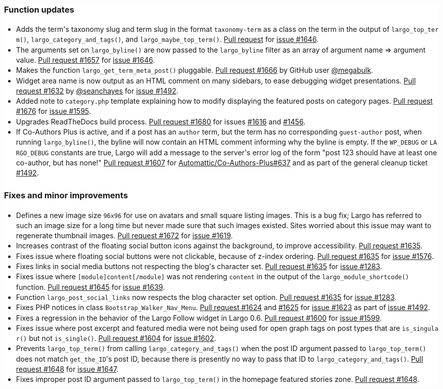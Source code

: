 ### Function updates

- Adds the term's taxonomy slug and term slug in the format `taxonomy-term` as a class on the term in the output of `largo_top_term()`, `largo_category_and_tags()`, and `largo_maybe_top_term()`. [Pull request](https://github.com/INN/largo/pull/1648) for [issue #1646](https://github.com/INN/largo/issues/1646).
- The arguments set on `largo_byline()` are now passed to the `largo_byline` filter as an array of argument name => argument value. [Pull request #1657](https://github.com/INN/largo/pull/1657) for [issue #1646](https://github.com/INN/largo/issues/1656).
- Makes the function `largo_get_term_meta_post()` pluggable. [Pull request #1666](https://github.com/INN/largo/pull/1666) by GitHub user [@megabulk](https://github.com/megabulk).
- Widget area name is now output as an HTML comment on many sidebars, to ease debugging widget presentations. [Pull request #1632](https://github.com/INN/largo/pull/1632) by [@seanchayes](https://github.com/seanchayes) for [issue #1492](https://github.com/INN/largo/issues/1482).
- Added note to `category.php` template explaining how to modify displaying the featured posts on category pages. [Pull request #1676](https://github.com/INN/largo/pull/1676) for [issue #1595](https://github.com/INN/largo/issues/1595).
- Upgrades ReadTheDocs build process. [Pull request #1680](https://github.com/INN/largo/pull/1680) for issues [#1616](https://github.com/INN/largo/issues/1616) and [#1456](https://github.com/INN/largo/issues/1456).
- If Co-Authors Plus is active, and if a post has an `author` term, but the term has no corresponding `guest-author` post, when running `largo_byline()`, the byline will now contain an HTML comment informing why the byline is empty. If the `WP_DEBUG` or `LARGO_DEBUG` constants are true, Largo will add a message to the server's error log of the form "post 123 should have at least one co-author, but has none!" [Pull request #1607](https://github.com/INN/largo/pull/1607) for [Automattic/Co-Authors-Plus#637](https://github.com/Automattic/Co-Authors-Plus/issues/637) and as part of the general cleanup ticket [#1492](https://github.com/INN/largo/issues/1492).

### Fixes and minor improvements

- Defines a new image size `96x96` for use on avatars and small square listing images. This is a bug fix; Largo has referred to such an image size for a long time but never made sure that such images existed. Sites worried about this issue may want to regenerate thumbnail images. [Pull request #1672](https://github.com/INN/largo/pull/1672) for [issue #1619](https://github.com/INN/largo/issues/1619).
- Increases contrast of the floating social button icons against the background, to improve accessibility. [Pull request #1635](https://github.com/INN/largo/pull/1635/).
- Fixes issue where floating social buttons were not clickable, because of z-index ordering. [Pull request #1635](https://github.com/INN/largo/pull/1635/) for [issue #1576](https://github.com/INN/largo/issues/1576).
- Fixes links in social media buttons not respecting the blog's character set. [Pull request #1635](https://github.com/INN/largo/pull/1635/) for [issue #1283](https://github.com/INN/largo/issues/1283).
- Fixes issue where `[module]content[/module]` was not rendering `content` in the output of the `largo_module_shortcode()` function. [Pull request #1645](https://github.com/INN/largo/pull/1645) for [issue #1639](https://github.com/INN/largo/issues/1639).
- Function `largo_post_social_links` now respects the blog character set option. [Pull request #1635](https://github.com/INN/largo/pull/1635/) for [issue #1283](https://github.com/INN/largo/issues/1283).
- Fixes PHP notices in class `Bootstrap_Walker_Nav_Menu`. [Pull request #1624](https://github.com/INN/largo/pull/1624) and [#1625](https://github.com/INN/largo/pull/1625) for [issue #1623](https://github.com/INN/largo/issues/1623) as part of [issue #1492](https://github.com/INN/largo/issues/1492).
- Fixes a regression in the behavior of the Largo Follow widget in Largo 0.6. [Pull request #1600](https://github.com/INN/largo/pull/1600) for [issue #1599](https://github.com/INN/largo/issues/1599).
- Fixes issue where post excerpt and featured media were not being used for open graph tags on post types that are `is_singular()` but not `is_single()`. [Pull request #1604](https://github.com/INN/largo/pull/1604) for [issue #1602](https://github.com/INN/largo/issues/1602).
- Prevents `largo_top_term()` from calling `largo_category_and_tags()` when the post ID argument passed to `largo_top_term()` does not match `get_the_ID`'s post ID, because there is presently no way to pass that ID to `largo_category_and_tags()`. [Pull request #1648](https://github.com/INN/largo/pull/1648) for [issue #1647](https://github.com/INN/largo/issues/1647).
- Fixes improper post ID argument passed to `largo_top_term()` in the homepage featured stories zone. [Pull request #1648](https://github.com/INN/largo/pull/1648).